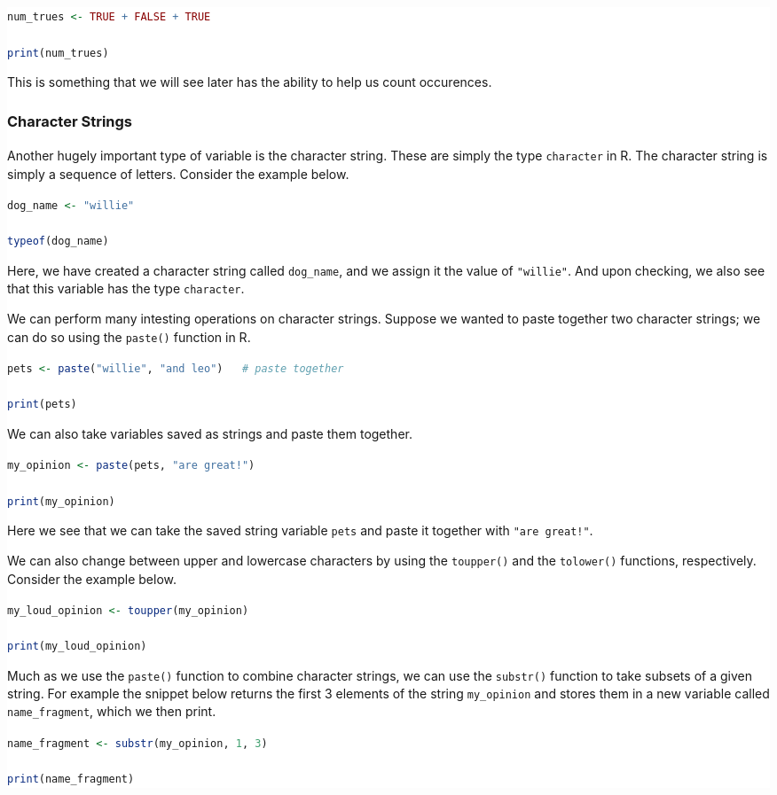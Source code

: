 ```r
num_trues <- TRUE + FALSE + TRUE 

print(num_trues)
```

This is something that we will see later has the ability to help us count occurences.


### Character Strings

Another hugely important type of variable is the character string. These are simply the type `character` in R. The character string is simply a sequence of letters. Consider the example below.

```r
dog_name <- "willie"

typeof(dog_name)
```

Here, we have created a character string called `dog_name`, and we assign it the value of `"willie"`. And upon checking, we also see that this variable has the type `character`. 

We can perform many intesting operations on character strings. Suppose we wanted to paste together two character strings; we can do so using the `paste()` function in R. 

```r
pets <- paste("willie", "and leo")   # paste together

print(pets)
```

We can also take variables saved as strings and paste them together. 

```r
my_opinion <- paste(pets, "are great!")

print(my_opinion)
```

Here we see that we can take the saved string variable `pets` and paste it together with `"are great!"`.

We can also change between upper and lowercase characters by using the `toupper()` and the `tolower()` functions, respectively. Consider the example below.

```r
my_loud_opinion <- toupper(my_opinion)

print(my_loud_opinion)
```


Much as we use the `paste()` function to combine character strings, we can use the `substr()` function to take subsets of a given string. For example the snippet below returns the first 3 elements of the string `my_opinion` and stores them in a new variable called `name_fragment`, which we then print.

```r
name_fragment <- substr(my_opinion, 1, 3)

print(name_fragment)
```
